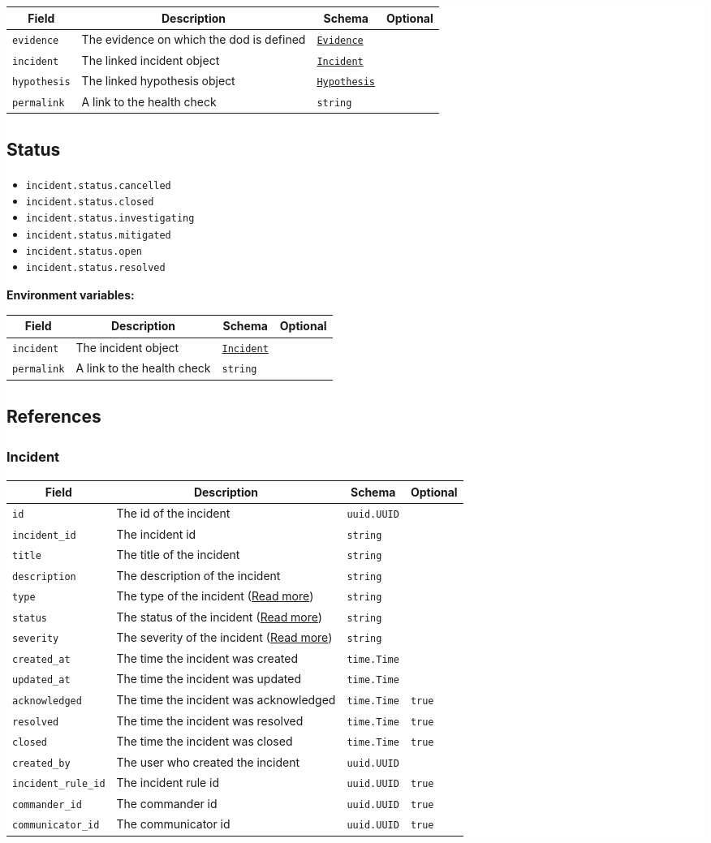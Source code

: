 | Field        | Description                              | Schema                      | Optional |
| ------------ | ---------------------------------------- | --------------------------- | -------- |
| `evidence`   | The evidence on which the dod is defined | [`Evidence`](#evidence)     |          |
| `incident`   | The linked incident object               | [`Incident`](#incident)     |          |
| `hypothesis` | The linked hypothesis object             | [`Hypothesis`](#hypothesis) |          |
| `permalink`  | A link to the health check               | `string`                    |          |

## Status

- `incident.status.cancelled`
- `incident.status.closed`
- `incident.status.investigating`
- `incident.status.mitigated`
- `incident.status.open`
- `incident.status.resolved`

**Environment variables:**

| Field       | Description                | Schema                  | Optional |
| ----------- | -------------------------- | ----------------------- | -------- |
| `incident`  | The incident object        | [`Incident`](#incident) |          |
| `permalink` | A link to the health check | `string`                |          |

## References

### Incident

| Field              | Description                                                                             | Schema      | Optional |
| ------------------ | --------------------------------------------------------------------------------------- | ----------- | -------- |
| `id`               | The id of the incident                                                                  | `uuid.UUID` |          |
| `incident_id`      | The incident id                                                                         | `string`    |          |
| `title`            | The title of the incident                                                               | `string`    |          |
| `description`      | The description of the incident                                                         | `string`    |          |
| `type`             | The type of the incident ([Read more](../../incidents/overview.md#types))               | `string`    |          |
| `status`           | The status of the incident ([Read more](../../incidents/overview.md#status))            | `string`    |          |
| `severity`         | The severity of the incident ([Read more](../../incidents/overview.md#severity-levels)) | `string`    |          |
| `created_at`       | The time the incident was created                                                       | `time.Time` |          |
| `updated_at`       | The time the incident was updated                                                       | `time.Time` |          |
| `acknowledged`     | The time the incident was acknowledged                                                  | `time.Time` | `true`   |
| `resolved`         | The time the incident was resolved                                                      | `time.Time` | `true`   |
| `closed`           | The time the incident was closed                                                        | `time.Time` | `true`   |
| `created_by`       | The user who created the incident                                                       | `uuid.UUID` |          |
| `incident_rule_id` | The incident rule id                                                                    | `uuid.UUID` | `true`   |
| `commander_id`     | The commander id                                                                        | `uuid.UUID` | `true`   |
| `communicator_id`  | The communicator id                                                                     | `uuid.UUID` | `true`   |
